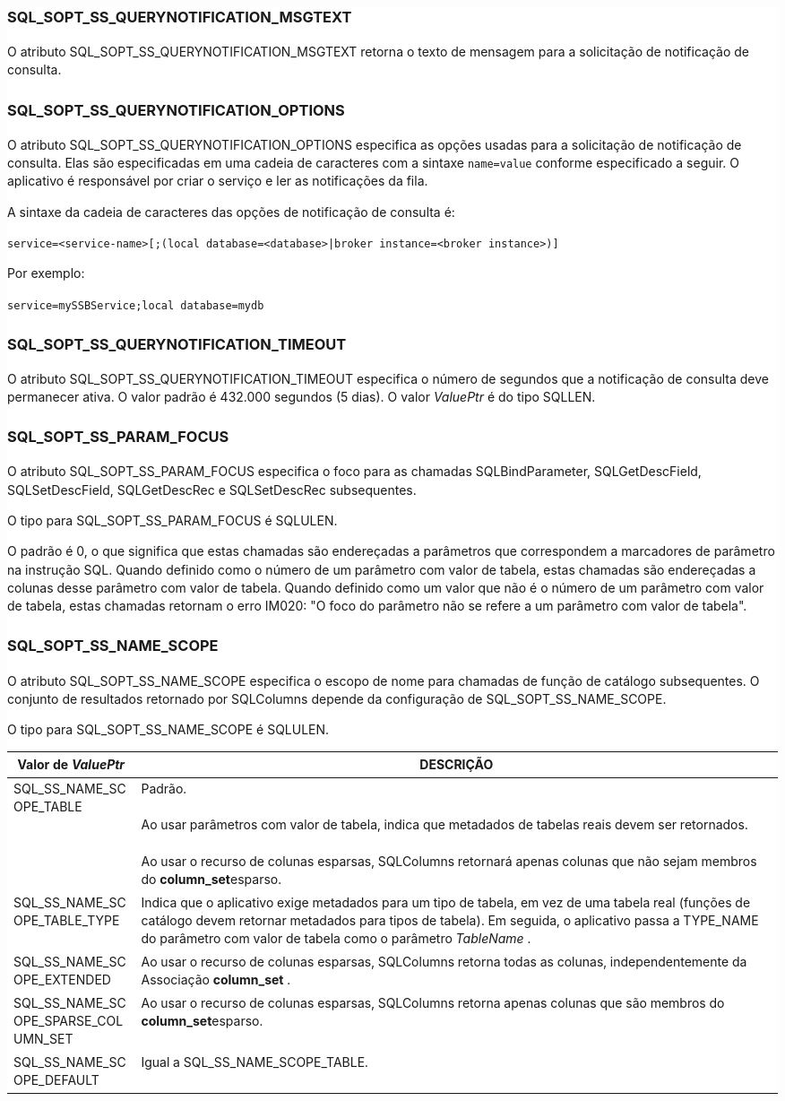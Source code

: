 ### <a name="sql_sopt_ss_querynotification_msgtext"></a>SQL_SOPT_SS_QUERYNOTIFICATION_MSGTEXT  
 O atributo SQL_SOPT_SS_QUERYNOTIFICATION_MSGTEXT retorna o texto de mensagem para a solicitação de notificação de consulta.  
  
### <a name="sql_sopt_ss_querynotification_options"></a>SQL_SOPT_SS_QUERYNOTIFICATION_OPTIONS  
 O atributo SQL_SOPT_SS_QUERYNOTIFICATION_OPTIONS especifica as opções usadas para a solicitação de notificação de consulta. Elas são especificadas em uma cadeia de caracteres com a sintaxe `name=value` conforme especificado a seguir. O aplicativo é responsável por criar o serviço e ler as notificações da fila.  
  
 A sintaxe da cadeia de caracteres das opções de notificação de consulta é:  
  
 `service=<service-name>[;(local database=<database>|broker instance=<broker instance>)]`  
  
 Por exemplo:  
  
 `service=mySSBService;local database=mydb`  
  
### <a name="sql_sopt_ss_querynotification_timeout"></a>SQL_SOPT_SS_QUERYNOTIFICATION_TIMEOUT  
 O atributo SQL_SOPT_SS_QUERYNOTIFICATION_TIMEOUT especifica o número de segundos que a notificação de consulta deve permanecer ativa. O valor padrão é 432.000 segundos (5 dias). O valor *ValuePtr* é do tipo SQLLEN.  
  
### <a name="sql_sopt_ss_param_focus"></a>SQL_SOPT_SS_PARAM_FOCUS  
 O atributo SQL_SOPT_SS_PARAM_FOCUS especifica o foco para as chamadas SQLBindParameter, SQLGetDescField, SQLSetDescField, SQLGetDescRec e SQLSetDescRec subsequentes.  
  
 O tipo para SQL_SOPT_SS_PARAM_FOCUS é SQLULEN.  
  
 O padrão é 0, o que significa que estas chamadas são endereçadas a parâmetros que correspondem a marcadores de parâmetro na instrução SQL. Quando definido como o número de um parâmetro com valor de tabela, estas chamadas são endereçadas a colunas desse parâmetro com valor de tabela. Quando definido como um valor que não é o número de um parâmetro com valor de tabela, estas chamadas retornam o erro IM020: "O foco do parâmetro não se refere a um parâmetro com valor de tabela".  
  
### <a name="sql_sopt_ss_name_scope"></a>SQL_SOPT_SS_NAME_SCOPE  
 O atributo SQL_SOPT_SS_NAME_SCOPE especifica o escopo de nome para chamadas de função de catálogo subsequentes. O conjunto de resultados retornado por SQLColumns depende da configuração de SQL_SOPT_SS_NAME_SCOPE.  
  
 O tipo para SQL_SOPT_SS_NAME_SCOPE é SQLULEN.  
  
|Valor de *ValuePtr*|DESCRIÇÃO|  
|----------------------|-----------------|  
|SQL_SS_NAME_SCOPE_TABLE|Padrão.<br /><br /> Ao usar parâmetros com valor de tabela, indica que metadados de tabelas reais devem ser retornados.<br /><br /> Ao usar o recurso de colunas esparsas, SQLColumns retornará apenas colunas que não sejam membros do **column_set**esparso.|  
|SQL_SS_NAME_SCOPE_TABLE_TYPE|Indica que o aplicativo exige metadados para um tipo de tabela, em vez de uma tabela real (funções de catálogo devem retornar metadados para tipos de tabela). Em seguida, o aplicativo passa a TYPE_NAME do parâmetro com valor de tabela como o parâmetro *TableName* .|  
|SQL_SS_NAME_SCOPE_EXTENDED|Ao usar o recurso de colunas esparsas, SQLColumns retorna todas as colunas, independentemente da Associação **column_set** .|  
|SQL_SS_NAME_SCOPE_SPARSE_COLUMN_SET|Ao usar o recurso de colunas esparsas, SQLColumns retorna apenas colunas que são membros do **column_set**esparso.|  
|SQL_SS_NAME_SCOPE_DEFAULT|Igual a SQL_SS_NAME_SCOPE_TABLE.|  
  